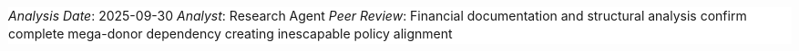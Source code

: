 *Analysis Date*: 2025-09-30
*Analyst*: Research Agent
*Peer Review*: Financial documentation and structural analysis confirm complete mega-donor dependency creating inescapable policy alignment